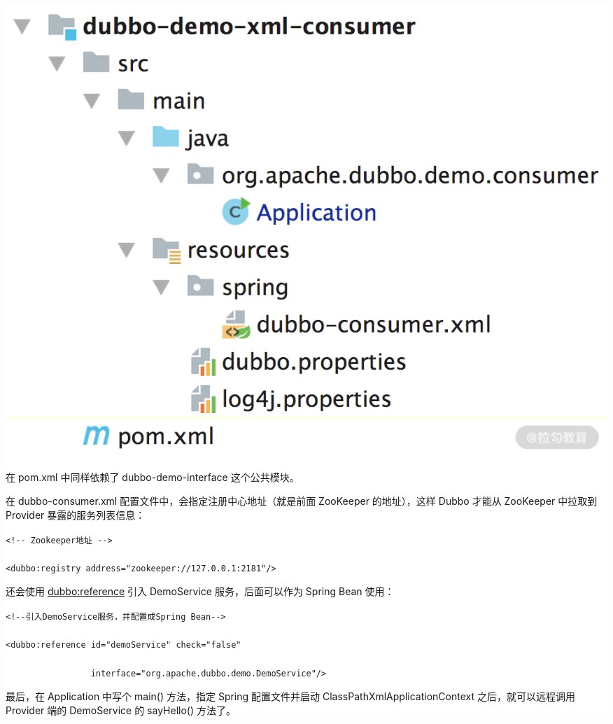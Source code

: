 <p><img src="assets/Ciqc1F8eRnuAWnTAAAE7eBUfEoA405.png" alt="Drawing 13.png" /></p>

<p>在 pom.xml 中同样依赖了 dubbo-demo-interface 这个公共模块。</p>

<p>在 dubbo-consumer.xml 配置文件中，会指定注册中心地址（就是前面 ZooKeeper 的地址），这样 Dubbo 才能从 ZooKeeper 中拉取到 Provider 暴露的服务列表信息：</p>

<pre><code>&lt;!-- Zookeeper地址 --&gt; 

&lt;dubbo:registry address=&quot;zookeeper://127.0.0.1:2181&quot;/&gt; 
</code></pre>

<p>还会使用 <a href="dubbo:reference" target="_blank">dubbo:reference</a> 引入 DemoService 服务，后面可以作为 Spring Bean 使用：</p>

<pre><code>&lt;!--引入DemoService服务，并配置成Spring Bean--&gt; 

&lt;dubbo:reference id=&quot;demoService&quot; check=&quot;false&quot;  

                 interface=&quot;org.apache.dubbo.demo.DemoService&quot;/&gt; 
</code></pre>

<p>最后，在 Application 中写个 main() 方法，指定 Spring 配置文件并启动 ClassPathXmlApplicationContext 之后，就可以远程调用 Provider 端的 DemoService 的 sayHello() 方法了。</p>
